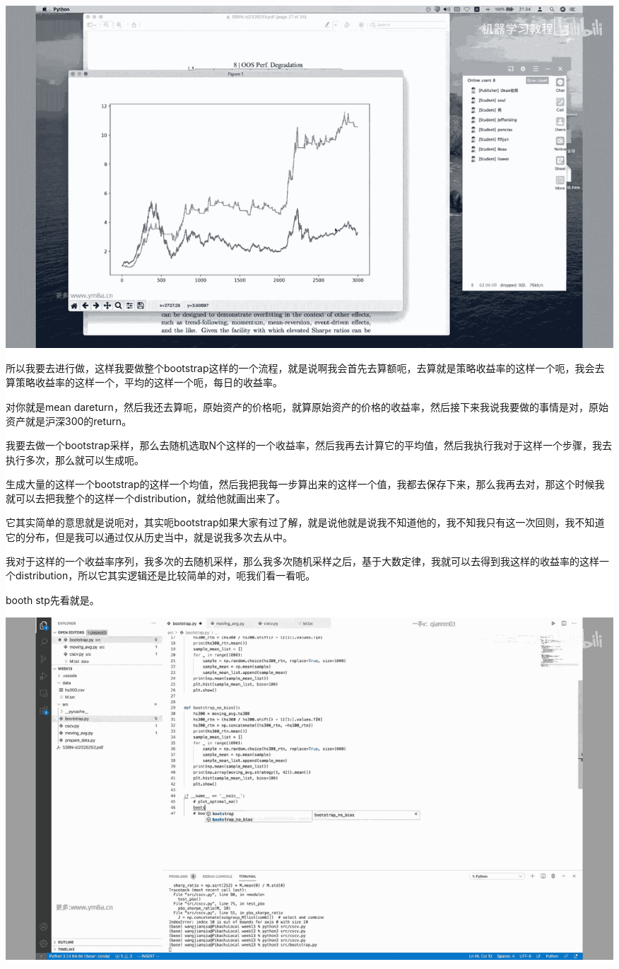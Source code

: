 ![](img/acd6e0e35c9d3e81c84e2a55a7b1d841_133.png)

所以我要去进行做，这样我要做整个bootstrap这样的一个流程，就是说啊我会首先去算额呃，去算就是策略收益率的这样一个呃，我会去算策略收益率的这样一个，平均的这样一个呃，每日的收益率。

对你就是mean dareturn，然后我还去算呃，原始资产的价格呃，就算原始资产的价格的收益率，然后接下来我说我要做的事情是对，原始资产就是沪深300的return。

我要去做一个bootstrap采样，那么去随机选取N个这样的一个收益率，然后我再去计算它的平均值，然后我执行我对于这样一个步骤，我去执行多次，那么就可以生成呃。

生成大量的这样一个bootstrap的这样一个均值，然后我把我每一步算出来的这样一个值，我都去保存下来，那么我再去对，那这个时候我就可以去把我整个的这样一个distribution，就给他就画出来了。

它其实简单的意思就是说呃对，其实呃bootstrap如果大家有过了解，就是说他就是说我不知道他的，我不知我只有这一次回则，我不知道它的分布，但是我可以通过仅从历史当中，就是说我多次去从中。

我对于这样的一个收益率序列，我多次的去随机采样，那么我多次随机采样之后，基于大数定律，我就可以去得到我这样的收益率的这样一个distribution，所以它其实逻辑还是比较简单的对，呃我们看一看呃。

booth stp先看就是。

![](img/acd6e0e35c9d3e81c84e2a55a7b1d841_135.png)